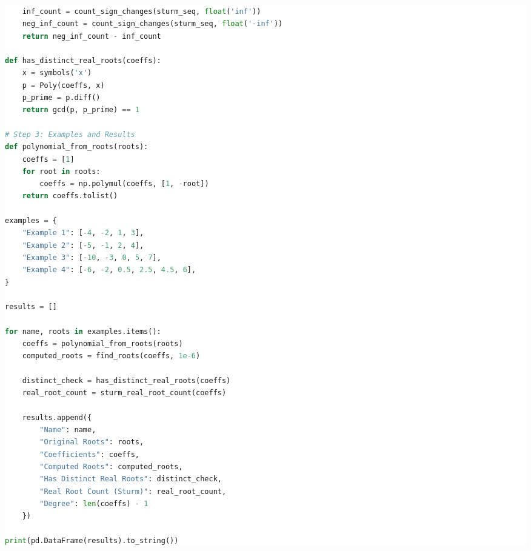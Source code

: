 ```py
    inf_count = count_sign_changes(sturm_seq, float('inf'))
    neg_inf_count = count_sign_changes(sturm_seq, float('-inf'))
    return neg_inf_count - inf_count

def has_distinct_real_roots(coeffs):
    x = symbols('x')
    p = Poly(coeffs, x)
    p_prime = p.diff()
    return gcd(p, p_prime) == 1

# Step 3: Examples and Results
def polynomial_from_roots(roots):
    coeffs = [1]
    for root in roots:
        coeffs = np.polymul(coeffs, [1, -root])
    return coeffs.tolist()

examples = {
    "Example 1": [-4, -2, 1, 3],
    "Example 2": [-5, -1, 2, 4],
    "Example 3": [-10, -3, 0, 5, 7],
    "Example 4": [-6, -2, 0.5, 2.5, 4.5, 6],
}

results = []

for name, roots in examples.items():
    coeffs = polynomial_from_roots(roots)
    computed_roots = find_roots(coeffs, 1e-6)

    distinct_check = has_distinct_real_roots(coeffs)
    real_root_count = sturm_real_root_count(coeffs)

    results.append({
        "Name": name,
        "Original Roots": roots,
        "Coefficients": coeffs,
        "Computed Roots": computed_roots,
        "Has Distinct Real Roots": distinct_check,
        "Real Root Count (Sturm)": real_root_count,
        "Degree": len(coeffs) - 1
    })

print(pd.DataFrame(results).to_string())
```